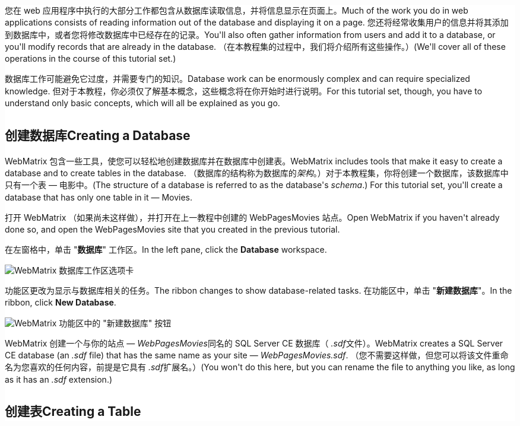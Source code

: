 <span data-ttu-id="cdf85-136">您在 web 应用程序中执行的大部分工作都包含从数据库读取信息，并将信息显示在页面上。</span><span class="sxs-lookup"><span data-stu-id="cdf85-136">Much of the work you do in web applications consists of reading information out of the database and displaying it on a page.</span></span> <span data-ttu-id="cdf85-137">您还将经常收集用户的信息并将其添加到数据库中，或者您将修改数据库中已经存在的记录。</span><span class="sxs-lookup"><span data-stu-id="cdf85-137">You'll also often gather information from users and add it to a database, or you'll modify records that are already in the database.</span></span> <span data-ttu-id="cdf85-138">（在本教程集的过程中，我们将介绍所有这些操作。）</span><span class="sxs-lookup"><span data-stu-id="cdf85-138">(We'll cover all of these operations in the course of this tutorial set.)</span></span>

<span data-ttu-id="cdf85-139">数据库工作可能避免它过度，并需要专门的知识。</span><span class="sxs-lookup"><span data-stu-id="cdf85-139">Database work can be enormously complex and can require specialized knowledge.</span></span> <span data-ttu-id="cdf85-140">但对于本教程，你必须仅了解基本概念，这些概念将在你开始时进行说明。</span><span class="sxs-lookup"><span data-stu-id="cdf85-140">For this tutorial set, though, you have to understand only basic concepts, which will all be explained as you go.</span></span>

## <a name="creating-a-database"></a><span data-ttu-id="cdf85-141">创建数据库</span><span class="sxs-lookup"><span data-stu-id="cdf85-141">Creating a Database</span></span>

<span data-ttu-id="cdf85-142">WebMatrix 包含一些工具，使您可以轻松地创建数据库并在数据库中创建表。</span><span class="sxs-lookup"><span data-stu-id="cdf85-142">WebMatrix includes tools that make it easy to create a database and to create tables in the database.</span></span> <span data-ttu-id="cdf85-143">（数据库的结构称为数据库的*架构*。）对于本教程集，你将创建一个数据库，该数据库中只有一个表 &mdash; 电影中。</span><span class="sxs-lookup"><span data-stu-id="cdf85-143">(The structure of a database is referred to as the database's *schema*.) For this tutorial set, you'll create a database that has only one table in it &mdash; Movies.</span></span>

<span data-ttu-id="cdf85-144">打开 WebMatrix （如果尚未这样做），并打开在上一教程中创建的 WebPagesMovies 站点。</span><span class="sxs-lookup"><span data-stu-id="cdf85-144">Open WebMatrix if you haven't already done so, and open the WebPagesMovies site that you created in the previous tutorial.</span></span>

<span data-ttu-id="cdf85-145">在左窗格中，单击 "**数据库**" 工作区。</span><span class="sxs-lookup"><span data-stu-id="cdf85-145">In the left pane, click the **Database** workspace.</span></span>

![WebMatrix 数据库工作区选项卡](displaying-data/_static/image3.png)

<span data-ttu-id="cdf85-147">功能区更改为显示与数据库相关的任务。</span><span class="sxs-lookup"><span data-stu-id="cdf85-147">The ribbon changes to show database-related tasks.</span></span> <span data-ttu-id="cdf85-148">在功能区中，单击 "**新建数据库**"。</span><span class="sxs-lookup"><span data-stu-id="cdf85-148">In the ribbon, click **New Database**.</span></span>

![WebMatrix 功能区中的 "新建数据库" 按钮](displaying-data/_static/image4.png)

<span data-ttu-id="cdf85-150">WebMatrix 创建一个与你的站点 &mdash; *WebPagesMovies*同名的 SQL Server CE 数据库（ *.sdf*文件）。</span><span class="sxs-lookup"><span data-stu-id="cdf85-150">WebMatrix creates a SQL Server CE database (an *.sdf* file) that has the same name as your site &mdash; *WebPagesMovies.sdf*.</span></span> <span data-ttu-id="cdf85-151">（您不需要这样做，但您可以将该文件重命名为您喜欢的任何内容，前提是它具有 *.sdf*扩展名。）</span><span class="sxs-lookup"><span data-stu-id="cdf85-151">(You won't do this here, but you can rename the file to anything you like, as long as it has an *.sdf* extension.)</span></span>

## <a name="creating-a-table"></a><span data-ttu-id="cdf85-152">创建表</span><span class="sxs-lookup"><span data-stu-id="cdf85-152">Creating a Table</span></span>
